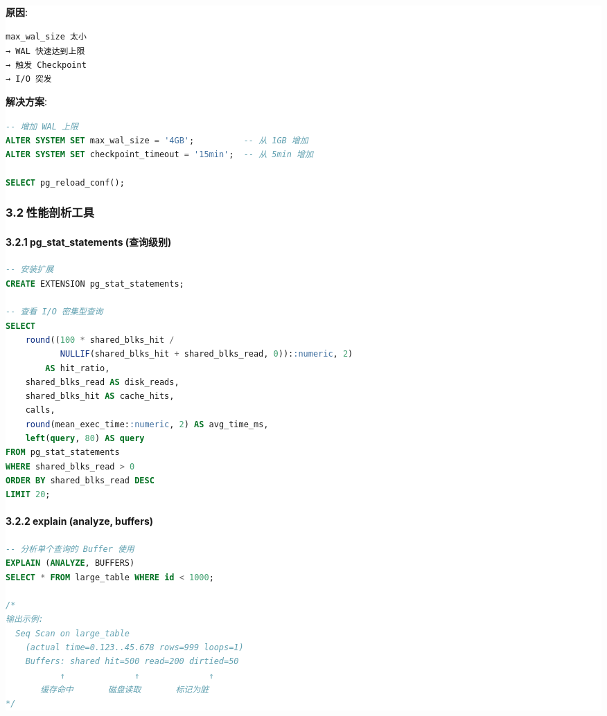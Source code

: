 **原因**:
```
max_wal_size 太小
→ WAL 快速达到上限
→ 触发 Checkpoint
→ I/O 突发
```

**解决方案**:
```sql
-- 增加 WAL 上限
ALTER SYSTEM SET max_wal_size = '4GB';          -- 从 1GB 增加
ALTER SYSTEM SET checkpoint_timeout = '15min';  -- 从 5min 增加

SELECT pg_reload_conf();
```

### 3.2 性能剖析工具

#### 3.2.1 pg_stat_statements (查询级别)

```sql
-- 安装扩展
CREATE EXTENSION pg_stat_statements;

-- 查看 I/O 密集型查询
SELECT 
    round((100 * shared_blks_hit / 
           NULLIF(shared_blks_hit + shared_blks_read, 0))::numeric, 2) 
        AS hit_ratio,
    shared_blks_read AS disk_reads,
    shared_blks_hit AS cache_hits,
    calls,
    round(mean_exec_time::numeric, 2) AS avg_time_ms,
    left(query, 80) AS query
FROM pg_stat_statements
WHERE shared_blks_read > 0
ORDER BY shared_blks_read DESC
LIMIT 20;
```

#### 3.2.2 explain (analyze, buffers)

```sql
-- 分析单个查询的 Buffer 使用
EXPLAIN (ANALYZE, BUFFERS) 
SELECT * FROM large_table WHERE id < 1000;

/*
输出示例:
  Seq Scan on large_table
    (actual time=0.123..45.678 rows=999 loops=1)
    Buffers: shared hit=500 read=200 dirtied=50
           ↑              ↑              ↑
       缓存命中       磁盘读取       标记为脏
*/
```
